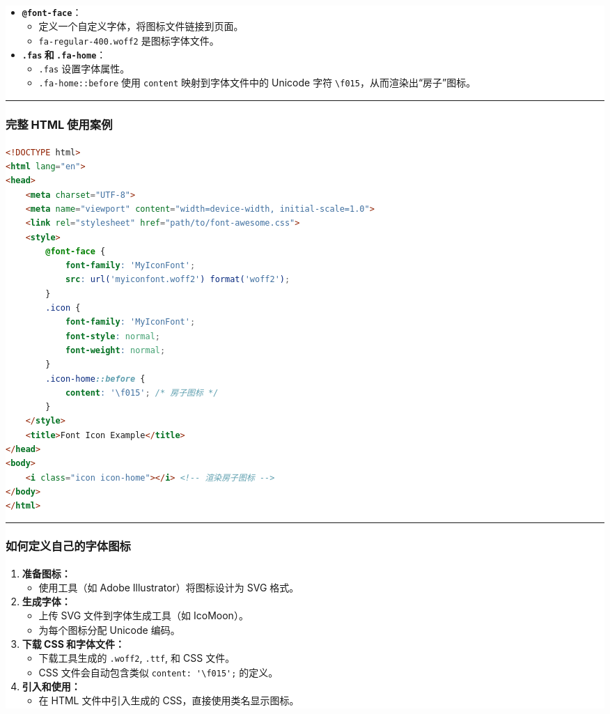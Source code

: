 - **`@font-face`**：
  - 定义一个自定义字体，将图标文件链接到页面。
  - `fa-regular-400.woff2` 是图标字体文件。
- **`.fas` 和 `.fa-home`**：
  - `.fas` 设置字体属性。
  - `.fa-home::before` 使用 `content` 映射到字体文件中的 Unicode 字符 `\f015`，从而渲染出“房子”图标。

------

### **完整 HTML 使用案例**

```html
<!DOCTYPE html>
<html lang="en">
<head>
    <meta charset="UTF-8">
    <meta name="viewport" content="width=device-width, initial-scale=1.0">
    <link rel="stylesheet" href="path/to/font-awesome.css">
    <style>
        @font-face {
            font-family: 'MyIconFont';
            src: url('myiconfont.woff2') format('woff2');
        }
        .icon {
            font-family: 'MyIconFont';
            font-style: normal;
            font-weight: normal;
        }
        .icon-home::before {
            content: '\f015'; /* 房子图标 */
        }
    </style>
    <title>Font Icon Example</title>
</head>
<body>
    <i class="icon icon-home"></i> <!-- 渲染房子图标 -->
</body>
</html>
```

------

### **如何定义自己的字体图标**

1. **准备图标：**
   - 使用工具（如 Adobe Illustrator）将图标设计为 SVG 格式。
2. **生成字体：**
   - 上传 SVG 文件到字体生成工具（如 IcoMoon）。
   - 为每个图标分配 Unicode 编码。
3. **下载 CSS 和字体文件：**
   - 下载工具生成的 `.woff2`, `.ttf`, 和 CSS 文件。
   - CSS 文件会自动包含类似 `content: '\f015';` 的定义。
4. **引入和使用：**
   - 在 HTML 文件中引入生成的 CSS，直接使用类名显示图标。
